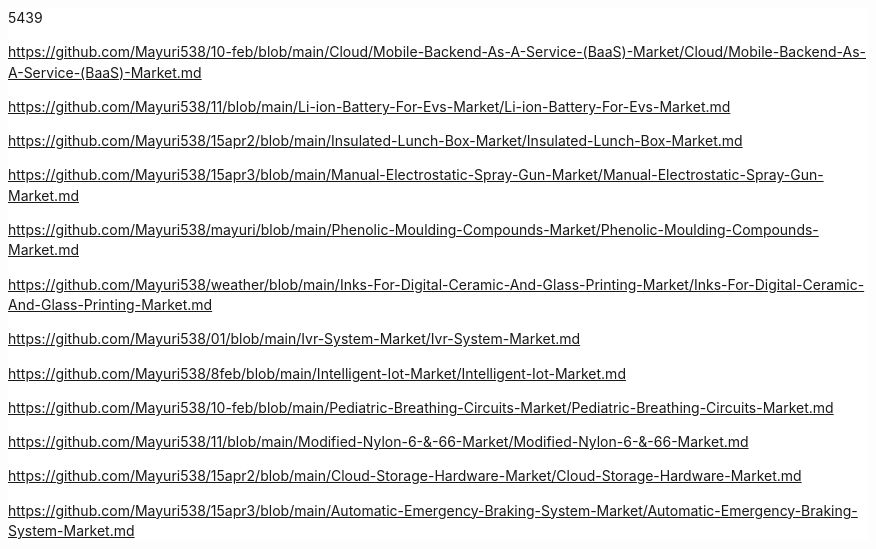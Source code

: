 5439</p><p><a href="https://github.com/Mayuri538/10-feb/blob/main/Cloud/Mobile-Backend-As-A-Service-(BaaS)-Market/Cloud/Mobile-Backend-As-A-Service-(BaaS)-Market.md">https://github.com/Mayuri538/10-feb/blob/main/Cloud/Mobile-Backend-As-A-Service-(BaaS)-Market/Cloud/Mobile-Backend-As-A-Service-(BaaS)-Market.md</a></p><p><a href="https://github.com/Mayuri538/11/blob/main/Li-ion-Battery-For-Evs-Market/Li-ion-Battery-For-Evs-Market.md">https://github.com/Mayuri538/11/blob/main/Li-ion-Battery-For-Evs-Market/Li-ion-Battery-For-Evs-Market.md</a></p><p><a href="https://github.com/Mayuri538/15apr2/blob/main/Insulated-Lunch-Box-Market/Insulated-Lunch-Box-Market.md">https://github.com/Mayuri538/15apr2/blob/main/Insulated-Lunch-Box-Market/Insulated-Lunch-Box-Market.md</a></p><p><a href="https://github.com/Mayuri538/15apr3/blob/main/Manual-Electrostatic-Spray-Gun-Market/Manual-Electrostatic-Spray-Gun-Market.md">https://github.com/Mayuri538/15apr3/blob/main/Manual-Electrostatic-Spray-Gun-Market/Manual-Electrostatic-Spray-Gun-Market.md</a></p><p><a href="https://github.com/Mayuri538/mayuri/blob/main/Phenolic-Moulding-Compounds-Market/Phenolic-Moulding-Compounds-Market.md">https://github.com/Mayuri538/mayuri/blob/main/Phenolic-Moulding-Compounds-Market/Phenolic-Moulding-Compounds-Market.md</a></p><p><a href="https://github.com/Mayuri538/weather/blob/main/Inks-For-Digital-Ceramic-And-Glass-Printing-Market/Inks-For-Digital-Ceramic-And-Glass-Printing-Market.md">https://github.com/Mayuri538/weather/blob/main/Inks-For-Digital-Ceramic-And-Glass-Printing-Market/Inks-For-Digital-Ceramic-And-Glass-Printing-Market.md</a></p><p><a href="https://github.com/Mayuri538/01/blob/main/Ivr-System-Market/Ivr-System-Market.md">https://github.com/Mayuri538/01/blob/main/Ivr-System-Market/Ivr-System-Market.md</a></p><p><a href="https://github.com/Mayuri538/8feb/blob/main/Intelligent-Iot-Market/Intelligent-Iot-Market.md">https://github.com/Mayuri538/8feb/blob/main/Intelligent-Iot-Market/Intelligent-Iot-Market.md</a></p><p><a href="https://github.com/Mayuri538/10-feb/blob/main/Pediatric-Breathing-Circuits-Market/Pediatric-Breathing-Circuits-Market.md">https://github.com/Mayuri538/10-feb/blob/main/Pediatric-Breathing-Circuits-Market/Pediatric-Breathing-Circuits-Market.md</a></p><p><a href="https://github.com/Mayuri538/11/blob/main/Modified-Nylon-6-&-66-Market/Modified-Nylon-6-&-66-Market.md">https://github.com/Mayuri538/11/blob/main/Modified-Nylon-6-&-66-Market/Modified-Nylon-6-&-66-Market.md</a></p><p><a href="https://github.com/Mayuri538/15apr2/blob/main/Cloud-Storage-Hardware-Market/Cloud-Storage-Hardware-Market.md">https://github.com/Mayuri538/15apr2/blob/main/Cloud-Storage-Hardware-Market/Cloud-Storage-Hardware-Market.md</a></p><p><a href="https://github.com/Mayuri538/15apr3/blob/main/Automatic-Emergency-Braking-System-Market/Automatic-Emergency-Braking-System-Market.md">https://github.com/Mayuri538/15apr3/blob/main/Automatic-Emergency-Braking-System-Market/Automatic-Emergency-Braking-System-Market.md</a></p>
